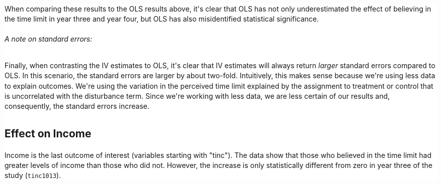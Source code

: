 When comparing these results to the OLS results above, it's clear that OLS has not only underestimated the effect of believing in the time limit in year three and year four, but OLS has also misidentified statistical significance. 

###### A note on standard errors:
Finally, when contrasting the IV estimates to OLS, it's clear that IV estimates will always return *larger* standard errors compared to OLS. In this scenario, the standard errors are larger by about two-fold. Intuitively, this makes sense because we're using less data to explain outcomes. We're using the variation in the perceived time limit explained by the assignment to treatment or control that is uncorrelated with the disturbance term. Since we're working with less data, we are less certain of our results and, consequently, the standard errors increase. 

## Effect on Income
Income is the last outcome of interest (variables starting with "tinc"). The data show that those who believed in the time limit had greater levels of income than those who did not. However, the increase is only statistically different from zero in year three of the study (`tinc1013`). 
